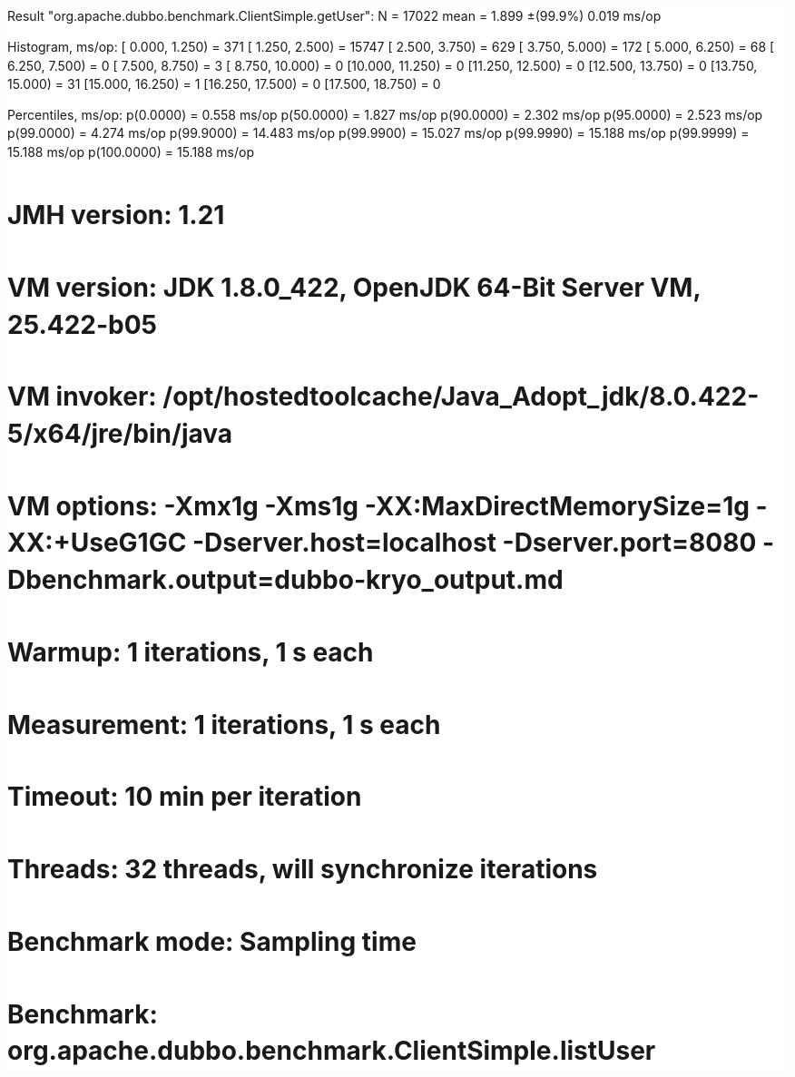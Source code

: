 Result "org.apache.dubbo.benchmark.ClientSimple.getUser":
  N = 17022
  mean =      1.899 ±(99.9%) 0.019 ms/op

  Histogram, ms/op:
    [ 0.000,  1.250) = 371 
    [ 1.250,  2.500) = 15747 
    [ 2.500,  3.750) = 629 
    [ 3.750,  5.000) = 172 
    [ 5.000,  6.250) = 68 
    [ 6.250,  7.500) = 0 
    [ 7.500,  8.750) = 3 
    [ 8.750, 10.000) = 0 
    [10.000, 11.250) = 0 
    [11.250, 12.500) = 0 
    [12.500, 13.750) = 0 
    [13.750, 15.000) = 31 
    [15.000, 16.250) = 1 
    [16.250, 17.500) = 0 
    [17.500, 18.750) = 0 

  Percentiles, ms/op:
      p(0.0000) =      0.558 ms/op
     p(50.0000) =      1.827 ms/op
     p(90.0000) =      2.302 ms/op
     p(95.0000) =      2.523 ms/op
     p(99.0000) =      4.274 ms/op
     p(99.9000) =     14.483 ms/op
     p(99.9900) =     15.027 ms/op
     p(99.9990) =     15.188 ms/op
     p(99.9999) =     15.188 ms/op
    p(100.0000) =     15.188 ms/op


# JMH version: 1.21
# VM version: JDK 1.8.0_422, OpenJDK 64-Bit Server VM, 25.422-b05
# VM invoker: /opt/hostedtoolcache/Java_Adopt_jdk/8.0.422-5/x64/jre/bin/java
# VM options: -Xmx1g -Xms1g -XX:MaxDirectMemorySize=1g -XX:+UseG1GC -Dserver.host=localhost -Dserver.port=8080 -Dbenchmark.output=dubbo-kryo_output.md
# Warmup: 1 iterations, 1 s each
# Measurement: 1 iterations, 1 s each
# Timeout: 10 min per iteration
# Threads: 32 threads, will synchronize iterations
# Benchmark mode: Sampling time
# Benchmark: org.apache.dubbo.benchmark.ClientSimple.listUser
